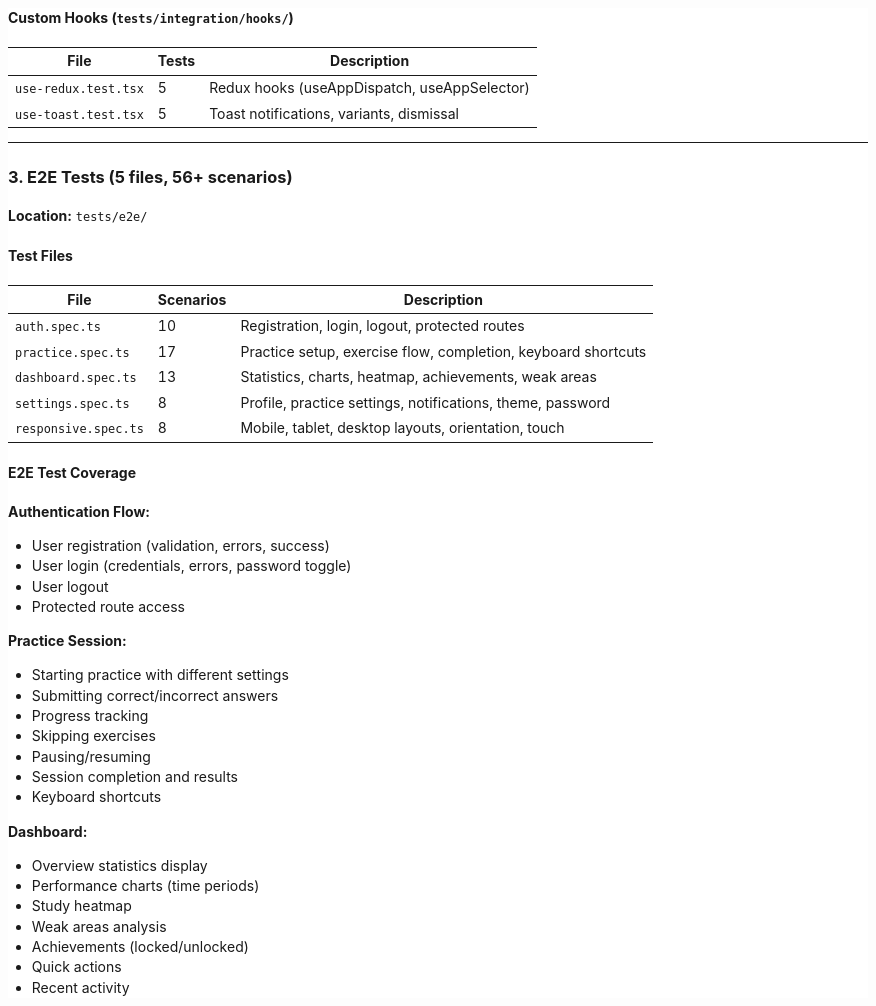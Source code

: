 #### Custom Hooks (`tests/integration/hooks/`)

| File | Tests | Description |
|------|-------|-------------|
| `use-redux.test.tsx` | 5 | Redux hooks (useAppDispatch, useAppSelector) |
| `use-toast.test.tsx` | 5 | Toast notifications, variants, dismissal |

---

### 3. E2E Tests (5 files, 56+ scenarios)

**Location:** `tests/e2e/`

#### Test Files

| File | Scenarios | Description |
|------|-----------|-------------|
| `auth.spec.ts` | 10 | Registration, login, logout, protected routes |
| `practice.spec.ts` | 17 | Practice setup, exercise flow, completion, keyboard shortcuts |
| `dashboard.spec.ts` | 13 | Statistics, charts, heatmap, achievements, weak areas |
| `settings.spec.ts` | 8 | Profile, practice settings, notifications, theme, password |
| `responsive.spec.ts` | 8 | Mobile, tablet, desktop layouts, orientation, touch |

#### E2E Test Coverage

**Authentication Flow:**
- User registration (validation, errors, success)
- User login (credentials, errors, password toggle)
- User logout
- Protected route access

**Practice Session:**
- Starting practice with different settings
- Submitting correct/incorrect answers
- Progress tracking
- Skipping exercises
- Pausing/resuming
- Session completion and results
- Keyboard shortcuts

**Dashboard:**
- Overview statistics display
- Performance charts (time periods)
- Study heatmap
- Weak areas analysis
- Achievements (locked/unlocked)
- Quick actions
- Recent activity

